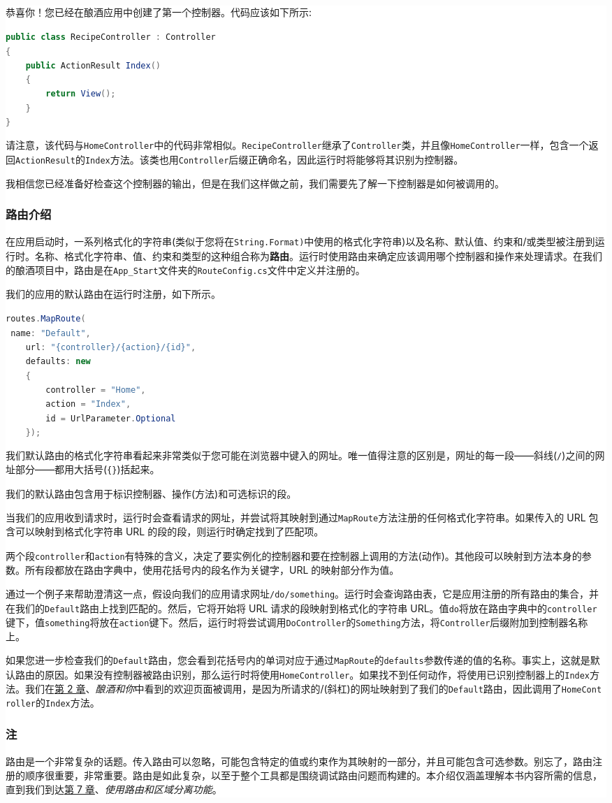 恭喜你！您已经在酿酒应用中创建了第一个控制器。代码应该如下所示:

```cs
public class RecipeController : Controller
{
    public ActionResult Index()
    {
        return View();
    }
}
```

请注意，该代码与`HomeController`中的代码非常相似。`RecipeController`继承了`Controller`类，并且像`HomeController`一样，包含一个返回`ActionResult`的`Index`方法。该类也用`Controller`后缀正确命名，因此运行时将能够将其识别为控制器。

我相信您已经准备好检查这个控制器的输出，但是在我们这样做之前，我们需要先了解一下控制器是如何被调用的。

### 路由介绍

在应用启动时，一系列格式化的字符串(类似于您将在`String.Format)`中使用的格式化字符串)以及名称、默认值、约束和/或类型被注册到运行时。名称、格式化字符串、值、约束和类型的这种组合称为**路由**。运行时使用路由来确定应该调用哪个控制器和操作来处理请求。在我们的酿酒项目中，路由是在`App_Start`文件夹的`RouteConfig.cs`文件中定义并注册的。

我们的应用的默认路由在运行时注册，如下所示。

```cs
routes.MapRoute(
 name: "Default",
    url: "{controller}/{action}/{id}",
    defaults: new 
    { 
        controller = "Home", 
        action = "Index", 
        id = UrlParameter.Optional 
    });
```

我们默认路由的格式化字符串看起来非常类似于您可能在浏览器中键入的网址。唯一值得注意的区别是，网址的每一段——斜线(`/`)之间的网址部分——都用大括号(`{}`)括起来。

我们的默认路由包含用于标识控制器、操作(方法)和可选标识的段。

当我们的应用收到请求时，运行时会查看请求的网址，并尝试将其映射到通过`MapRoute`方法注册的任何格式化字符串。如果传入的 URL 包含可以映射到格式化字符串 URL 的段的段，则运行时确定找到了匹配项。

两个段`controller`和`action`有特殊的含义，决定了要实例化的控制器和要在控制器上调用的方法(动作)。其他段可以映射到方法本身的参数。所有段都放在路由字典中，使用花括号内的段名作为关键字，URL 的映射部分作为值。

通过一个例子来帮助澄清这一点，假设向我们的应用请求网址`/do/something`。运行时会查询路由表，它是应用注册的所有路由的集合，并在我们的`Default`路由上找到匹配的。然后，它将开始将 URL 请求的段映射到格式化的字符串 URL。值`do`将放在路由字典中的`controller`键下，值`something`将放在`action`键下。然后，运行时将尝试调用`DoController`的`Something`方法，将`Controller`后缀附加到控制器名称上。

如果您进一步检查我们的`Default`路由，您会看到花括号内的单词对应于通过`MapRoute`的`defaults`参数传递的值的名称。事实上，这就是默认路由的原因。如果没有控制器被路由识别，那么运行时将使用`HomeController`。如果找不到任何动作，将使用已识别控制器上的`Index`方法。我们在[第 2 章](02.html "Chapter 2. Homebrew and You")、*酿酒和你*中看到的欢迎页面被调用，是因为所请求的/(斜杠)的网址映射到了我们的`Default`路由，因此调用了`HomeController`的`Index`方法。

### 注

路由是一个非常复杂的话题。传入路由可以忽略，可能包含特定的值或约束作为其映射的一部分，并且可能包含可选参数。别忘了，路由注册的顺序很重要，非常重要。路由是如此复杂，以至于整个工具都是围绕调试路由问题而构建的。本介绍仅涵盖理解本书内容所需的信息，直到我们到达[第 7 章](07.html "Chapter 7. Separating Functionality Using Routes and Areas")、*使用路由和区域分离功能*。
